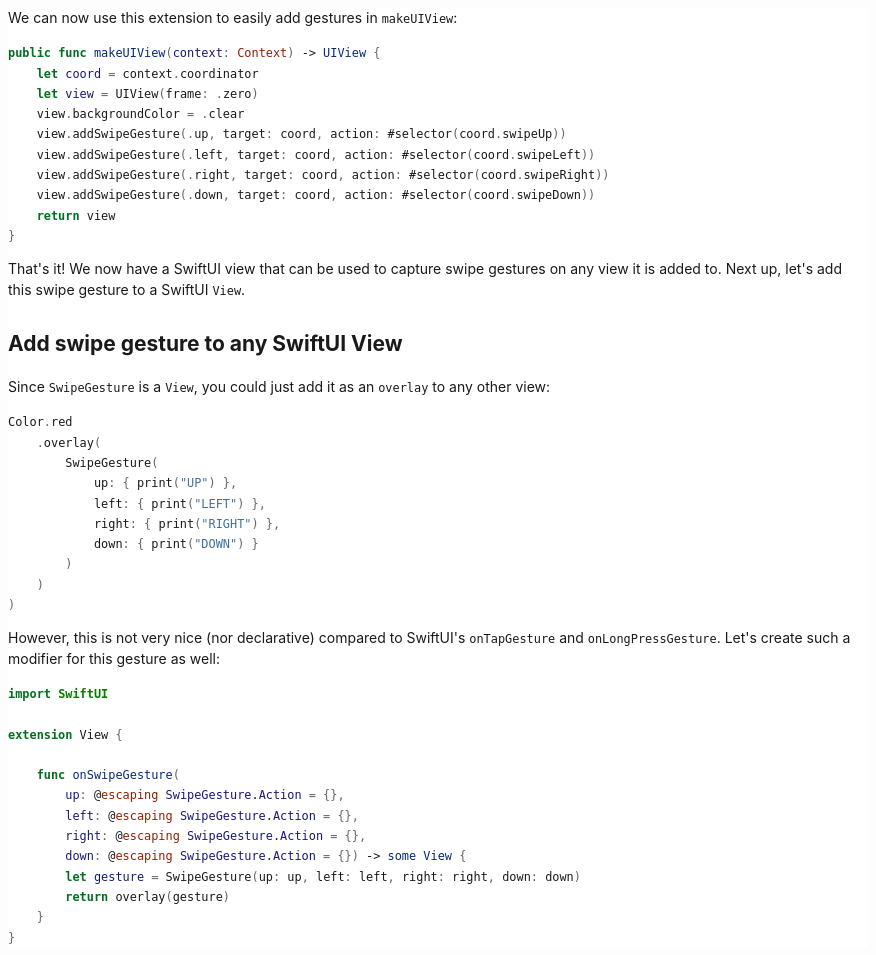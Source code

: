 We can now use this extension to easily add gestures in `makeUIView`:

```swift
public func makeUIView(context: Context) -> UIView {
    let coord = context.coordinator
    let view = UIView(frame: .zero)
    view.backgroundColor = .clear
    view.addSwipeGesture(.up, target: coord, action: #selector(coord.swipeUp))
    view.addSwipeGesture(.left, target: coord, action: #selector(coord.swipeLeft))
    view.addSwipeGesture(.right, target: coord, action: #selector(coord.swipeRight))
    view.addSwipeGesture(.down, target: coord, action: #selector(coord.swipeDown))
    return view
}
```

That's it! We now have a SwiftUI view that can be used to capture swipe gestures on any view it is added to. Next up, let's add this swipe gesture to a SwiftUI `View`.


## Add swipe gesture to any SwiftUI View

Since `SwipeGesture` is a `View`, you could just add it as an `overlay` to any other view:

```swift
Color.red
    .overlay(
        SwipeGesture(
            up: { print("UP") },
            left: { print("LEFT") },
            right: { print("RIGHT") },
            down: { print("DOWN") }
        )
    )
)
```

However, this is not very nice (nor declarative) compared to SwiftUI's `onTapGesture` and `onLongPressGesture`. Let's create such a modifier for this gesture as well:

```swift
import SwiftUI

extension View {
    
    func onSwipeGesture(
        up: @escaping SwipeGesture.Action = {},
        left: @escaping SwipeGesture.Action = {},
        right: @escaping SwipeGesture.Action = {},
        down: @escaping SwipeGesture.Action = {}) -> some View {
        let gesture = SwipeGesture(up: up, left: left, right: right, down: down)
        return overlay(gesture)
    }
}
```
